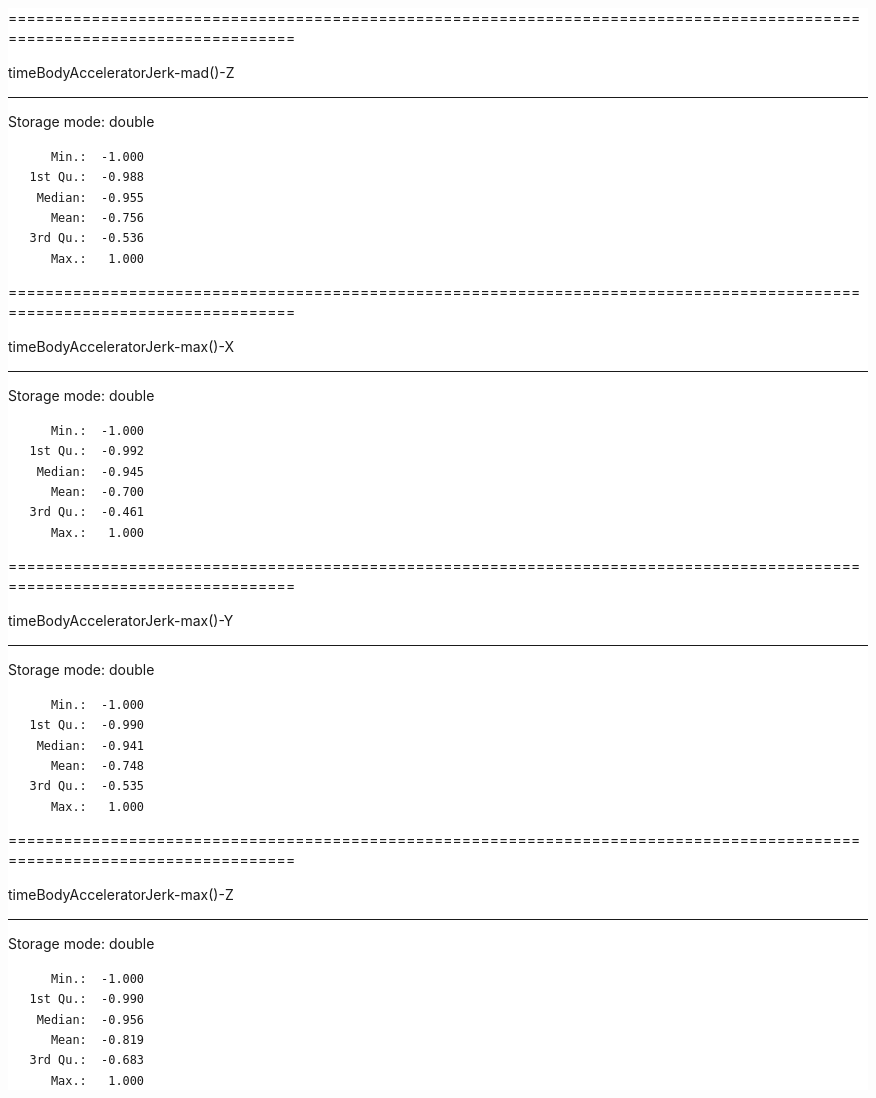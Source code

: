 ===========================================================================================================================

   timeBodyAcceleratorJerk-mad()-Z

---------------------------------------------------------------------------------------------------------------------------

   Storage mode: double

          Min.:  -1.000
       1st Qu.:  -0.988
        Median:  -0.955
          Mean:  -0.756
       3rd Qu.:  -0.536
          Max.:   1.000

===========================================================================================================================

   timeBodyAcceleratorJerk-max()-X

---------------------------------------------------------------------------------------------------------------------------

   Storage mode: double

          Min.:  -1.000
       1st Qu.:  -0.992
        Median:  -0.945
          Mean:  -0.700
       3rd Qu.:  -0.461
          Max.:   1.000

===========================================================================================================================

   timeBodyAcceleratorJerk-max()-Y

---------------------------------------------------------------------------------------------------------------------------

   Storage mode: double

          Min.:  -1.000
       1st Qu.:  -0.990
        Median:  -0.941
          Mean:  -0.748
       3rd Qu.:  -0.535
          Max.:   1.000

===========================================================================================================================

   timeBodyAcceleratorJerk-max()-Z

---------------------------------------------------------------------------------------------------------------------------

   Storage mode: double

          Min.:  -1.000
       1st Qu.:  -0.990
        Median:  -0.956
          Mean:  -0.819
       3rd Qu.:  -0.683
          Max.:   1.000
